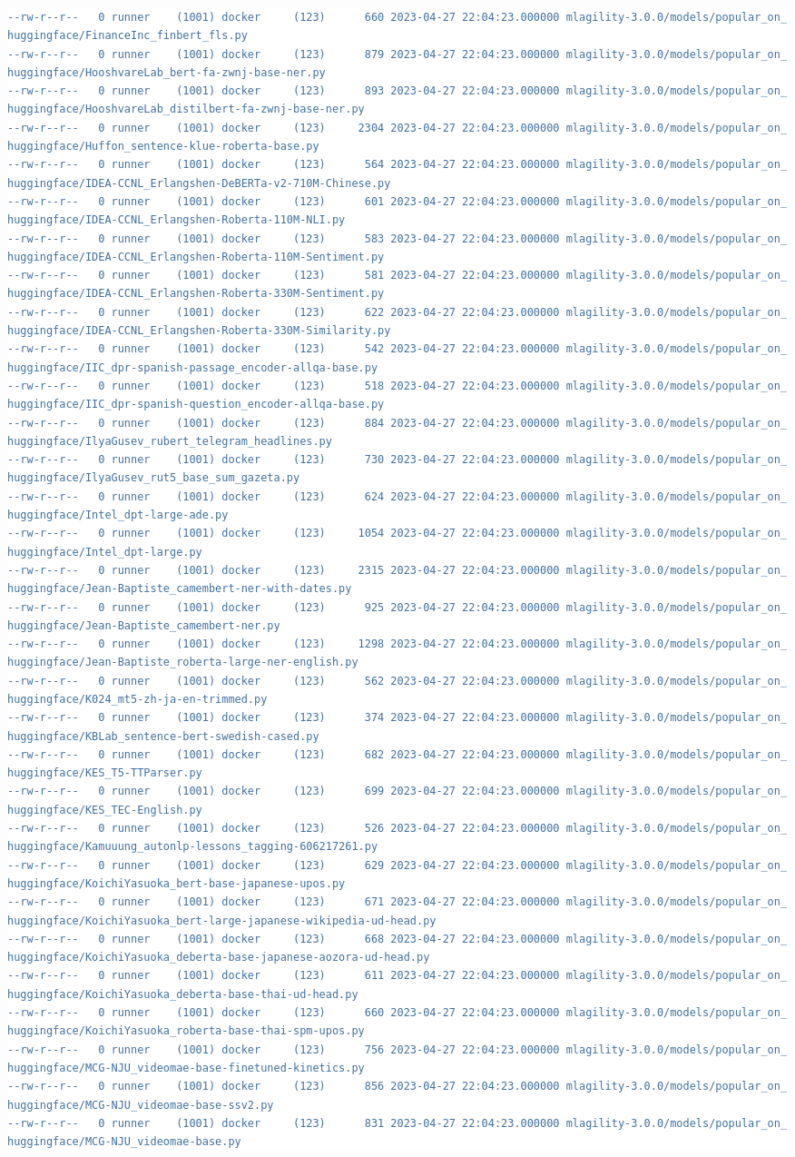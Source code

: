 ```diff
--rw-r--r--   0 runner    (1001) docker     (123)      660 2023-04-27 22:04:23.000000 mlagility-3.0.0/models/popular_on_huggingface/FinanceInc_finbert_fls.py
--rw-r--r--   0 runner    (1001) docker     (123)      879 2023-04-27 22:04:23.000000 mlagility-3.0.0/models/popular_on_huggingface/HooshvareLab_bert-fa-zwnj-base-ner.py
--rw-r--r--   0 runner    (1001) docker     (123)      893 2023-04-27 22:04:23.000000 mlagility-3.0.0/models/popular_on_huggingface/HooshvareLab_distilbert-fa-zwnj-base-ner.py
--rw-r--r--   0 runner    (1001) docker     (123)     2304 2023-04-27 22:04:23.000000 mlagility-3.0.0/models/popular_on_huggingface/Huffon_sentence-klue-roberta-base.py
--rw-r--r--   0 runner    (1001) docker     (123)      564 2023-04-27 22:04:23.000000 mlagility-3.0.0/models/popular_on_huggingface/IDEA-CCNL_Erlangshen-DeBERTa-v2-710M-Chinese.py
--rw-r--r--   0 runner    (1001) docker     (123)      601 2023-04-27 22:04:23.000000 mlagility-3.0.0/models/popular_on_huggingface/IDEA-CCNL_Erlangshen-Roberta-110M-NLI.py
--rw-r--r--   0 runner    (1001) docker     (123)      583 2023-04-27 22:04:23.000000 mlagility-3.0.0/models/popular_on_huggingface/IDEA-CCNL_Erlangshen-Roberta-110M-Sentiment.py
--rw-r--r--   0 runner    (1001) docker     (123)      581 2023-04-27 22:04:23.000000 mlagility-3.0.0/models/popular_on_huggingface/IDEA-CCNL_Erlangshen-Roberta-330M-Sentiment.py
--rw-r--r--   0 runner    (1001) docker     (123)      622 2023-04-27 22:04:23.000000 mlagility-3.0.0/models/popular_on_huggingface/IDEA-CCNL_Erlangshen-Roberta-330M-Similarity.py
--rw-r--r--   0 runner    (1001) docker     (123)      542 2023-04-27 22:04:23.000000 mlagility-3.0.0/models/popular_on_huggingface/IIC_dpr-spanish-passage_encoder-allqa-base.py
--rw-r--r--   0 runner    (1001) docker     (123)      518 2023-04-27 22:04:23.000000 mlagility-3.0.0/models/popular_on_huggingface/IIC_dpr-spanish-question_encoder-allqa-base.py
--rw-r--r--   0 runner    (1001) docker     (123)      884 2023-04-27 22:04:23.000000 mlagility-3.0.0/models/popular_on_huggingface/IlyaGusev_rubert_telegram_headlines.py
--rw-r--r--   0 runner    (1001) docker     (123)      730 2023-04-27 22:04:23.000000 mlagility-3.0.0/models/popular_on_huggingface/IlyaGusev_rut5_base_sum_gazeta.py
--rw-r--r--   0 runner    (1001) docker     (123)      624 2023-04-27 22:04:23.000000 mlagility-3.0.0/models/popular_on_huggingface/Intel_dpt-large-ade.py
--rw-r--r--   0 runner    (1001) docker     (123)     1054 2023-04-27 22:04:23.000000 mlagility-3.0.0/models/popular_on_huggingface/Intel_dpt-large.py
--rw-r--r--   0 runner    (1001) docker     (123)     2315 2023-04-27 22:04:23.000000 mlagility-3.0.0/models/popular_on_huggingface/Jean-Baptiste_camembert-ner-with-dates.py
--rw-r--r--   0 runner    (1001) docker     (123)      925 2023-04-27 22:04:23.000000 mlagility-3.0.0/models/popular_on_huggingface/Jean-Baptiste_camembert-ner.py
--rw-r--r--   0 runner    (1001) docker     (123)     1298 2023-04-27 22:04:23.000000 mlagility-3.0.0/models/popular_on_huggingface/Jean-Baptiste_roberta-large-ner-english.py
--rw-r--r--   0 runner    (1001) docker     (123)      562 2023-04-27 22:04:23.000000 mlagility-3.0.0/models/popular_on_huggingface/K024_mt5-zh-ja-en-trimmed.py
--rw-r--r--   0 runner    (1001) docker     (123)      374 2023-04-27 22:04:23.000000 mlagility-3.0.0/models/popular_on_huggingface/KBLab_sentence-bert-swedish-cased.py
--rw-r--r--   0 runner    (1001) docker     (123)      682 2023-04-27 22:04:23.000000 mlagility-3.0.0/models/popular_on_huggingface/KES_T5-TTParser.py
--rw-r--r--   0 runner    (1001) docker     (123)      699 2023-04-27 22:04:23.000000 mlagility-3.0.0/models/popular_on_huggingface/KES_TEC-English.py
--rw-r--r--   0 runner    (1001) docker     (123)      526 2023-04-27 22:04:23.000000 mlagility-3.0.0/models/popular_on_huggingface/Kamuuung_autonlp-lessons_tagging-606217261.py
--rw-r--r--   0 runner    (1001) docker     (123)      629 2023-04-27 22:04:23.000000 mlagility-3.0.0/models/popular_on_huggingface/KoichiYasuoka_bert-base-japanese-upos.py
--rw-r--r--   0 runner    (1001) docker     (123)      671 2023-04-27 22:04:23.000000 mlagility-3.0.0/models/popular_on_huggingface/KoichiYasuoka_bert-large-japanese-wikipedia-ud-head.py
--rw-r--r--   0 runner    (1001) docker     (123)      668 2023-04-27 22:04:23.000000 mlagility-3.0.0/models/popular_on_huggingface/KoichiYasuoka_deberta-base-japanese-aozora-ud-head.py
--rw-r--r--   0 runner    (1001) docker     (123)      611 2023-04-27 22:04:23.000000 mlagility-3.0.0/models/popular_on_huggingface/KoichiYasuoka_deberta-base-thai-ud-head.py
--rw-r--r--   0 runner    (1001) docker     (123)      660 2023-04-27 22:04:23.000000 mlagility-3.0.0/models/popular_on_huggingface/KoichiYasuoka_roberta-base-thai-spm-upos.py
--rw-r--r--   0 runner    (1001) docker     (123)      756 2023-04-27 22:04:23.000000 mlagility-3.0.0/models/popular_on_huggingface/MCG-NJU_videomae-base-finetuned-kinetics.py
--rw-r--r--   0 runner    (1001) docker     (123)      856 2023-04-27 22:04:23.000000 mlagility-3.0.0/models/popular_on_huggingface/MCG-NJU_videomae-base-ssv2.py
--rw-r--r--   0 runner    (1001) docker     (123)      831 2023-04-27 22:04:23.000000 mlagility-3.0.0/models/popular_on_huggingface/MCG-NJU_videomae-base.py
```